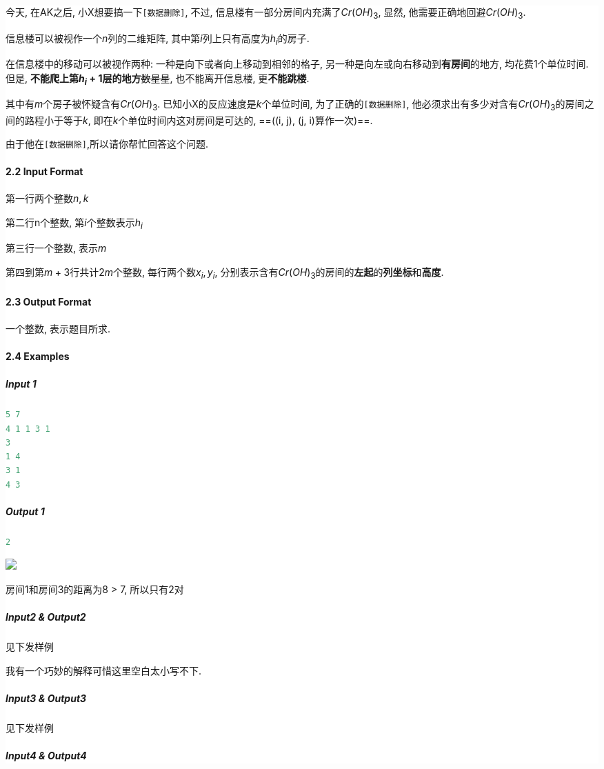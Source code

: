 今天, 在AK之后, 小X想要搞一下`[数据删除]`, 不过, 信息楼有一部分房间内充满了$Cr(OH)_3$, 显然, 他需要正确地回避$Cr(OH)_3$.

信息楼可以被视作一个$n$列的二维矩阵, 其中第$i$列上只有高度为$h_i$的房子.

在信息楼中的移动可以被视作两种: 一种是向下或者向上移动到相邻的格子, 另一种是向左或向右移动到**有房间**的地方, 均花费1个单位时间. 但是, **不能爬上第$h_i + 1$层的地方**~~数星星~~, 也不能离开信息楼, 更**不能跳楼**.

其中有$m$个房子被怀疑含有$Cr(OH)_3$. 已知小X的反应速度是$k$个单位时间, 为了正确的`[数据删除]`, 他必须求出有多少对含有$Cr(OH)_3$的房间之间的路程小于等于$k$, 即在$k$个单位时间内这对房间是可达的, ==((i, j), (j, i)算作一次)==.

由于他在`[数据删除]`,所以请你帮忙回答这个问题.

#### 2.2 Input Format

第一行两个整数$n, k$

第二行n个整数, 第$i$个整数表示$h_i$

第三行一个整数, 表示$m$

第四到第$m + 3$行共计$2m$个整数, 每行两个数$x_i, y_i$, 分别表示含有$Cr(OH)_3$的房间的**左起**的**列坐标**和**高度**. 

#### 2.3 Output Format

一个整数, 表示题目所求.

#### 2.4 Examples

##### Input 1

```c++
5 7
4 1 1 3 1
3
1 4
3 1
4 3
```

##### Output 1

```c p p
2
```

![](d.png)

房间1和房间3的距离为8 > 7, 所以只有2对

##### Input2 & Output2

见下发样例

我有一个巧妙的解释可惜这里空白太小写不下.

##### Input3 & Output3

见下发样例

##### Input4 & Output4
